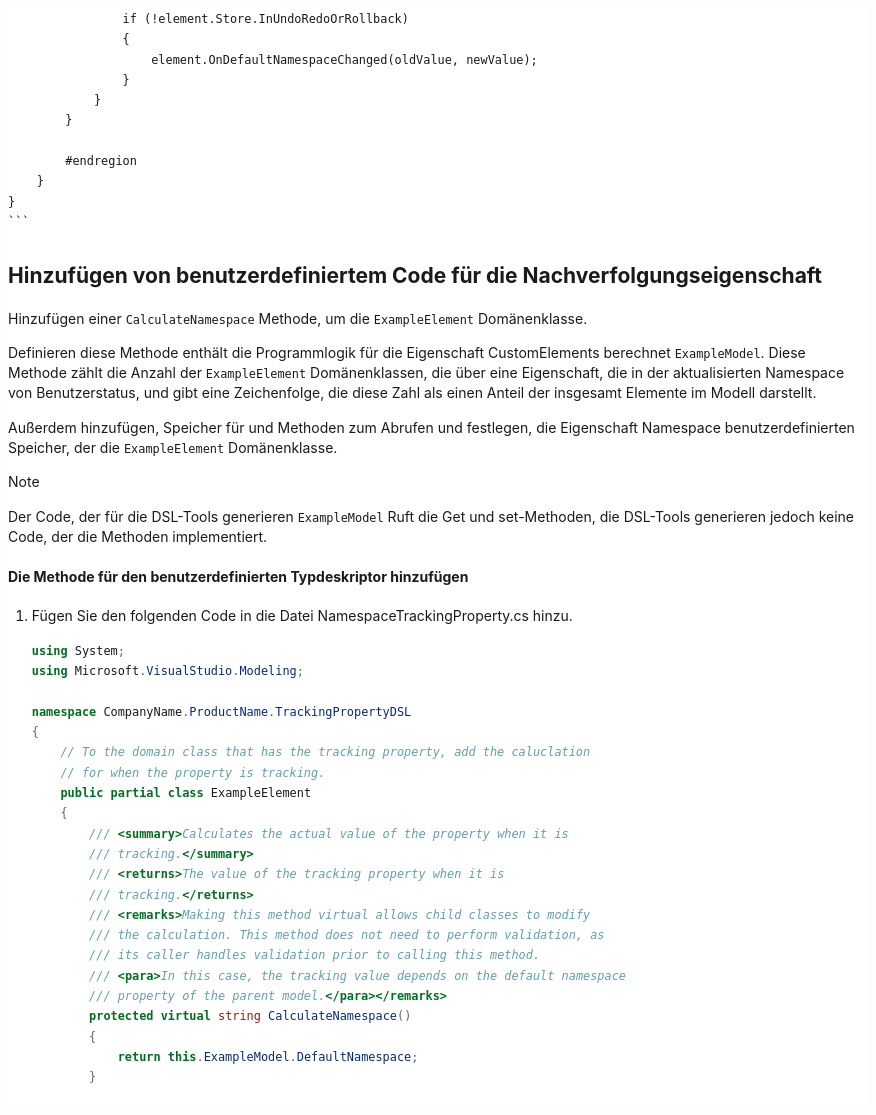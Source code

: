                     if (!element.Store.InUndoRedoOrRollback)  
                    {  
                        element.OnDefaultNamespaceChanged(oldValue, newValue);  
                    }  
                }  
            }  
  
            #endregion  
        }  
    }  
    ```  
  
## <a name="adding-custom-code-for-the-tracking-property"></a>Hinzufügen von benutzerdefiniertem Code für die Nachverfolgungseigenschaft  
 Hinzufügen einer `CalculateNamespace` Methode, um die `ExampleElement` Domänenklasse.  
  
 Definieren diese Methode enthält die Programmlogik für die Eigenschaft CustomElements berechnet `ExampleModel`. Diese Methode zählt die Anzahl der `ExampleElement` Domänenklassen, die über eine Eigenschaft, die in der aktualisierten Namespace von Benutzerstatus, und gibt eine Zeichenfolge, die diese Zahl als einen Anteil der insgesamt Elemente im Modell darstellt.  
  
 Außerdem hinzufügen, Speicher für und Methoden zum Abrufen und festlegen, die Eigenschaft Namespace benutzerdefinierten Speicher, der die `ExampleElement` Domänenklasse.  
  
> [!NOTE]
>  Der Code, der für die DSL-Tools generieren `ExampleModel` Ruft die Get und set-Methoden, die DSL-Tools generieren jedoch keine Code, der die Methoden implementiert.  
  
#### <a name="to-add-the-method-for-the-custom-type-descriptor"></a>Die Methode für den benutzerdefinierten Typdeskriptor hinzufügen  
  
1.  Fügen Sie den folgenden Code in die Datei NamespaceTrackingProperty.cs hinzu.  
  
    ```csharp  
    using System;  
    using Microsoft.VisualStudio.Modeling;  
  
    namespace CompanyName.ProductName.TrackingPropertyDSL  
    {  
        // To the domain class that has the tracking property, add the caluclation  
        // for when the property is tracking.  
        public partial class ExampleElement  
        {  
            /// <summary>Calculates the actual value of the property when it is  
            /// tracking.</summary>  
            /// <returns>The value of the tracking property when it is  
            /// tracking.</returns>  
            /// <remarks>Making this method virtual allows child classes to modify  
            /// the calculation. This method does not need to perform validation, as  
            /// its caller handles validation prior to calling this method.  
            /// <para>In this case, the tracking value depends on the default namespace  
            /// property of the parent model.</para></remarks>  
            protected virtual string CalculateNamespace()  
            {  
                return this.ExampleModel.DefaultNamespace;  
            }  
  